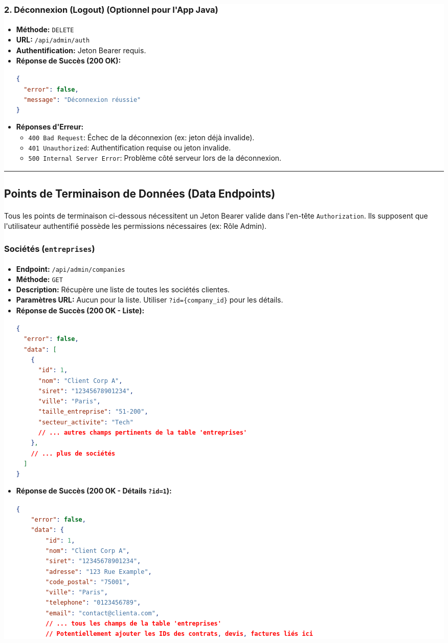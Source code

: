 ### 2. Déconnexion (Logout) (Optionnel pour l'App Java)

*   **Méthode:** `DELETE`
*   **URL:** `/api/admin/auth`
*   **Authentification:** Jeton Bearer requis.
*   **Réponse de Succès (200 OK):**
    ```json
    {
      "error": false,
      "message": "Déconnexion réussie"
    }
    ```
*   **Réponses d'Erreur:**
    *   `400 Bad Request`: Échec de la déconnexion (ex: jeton déjà invalide).
    *   `401 Unauthorized`: Authentification requise ou jeton invalide.
    *   `500 Internal Server Error`: Problème côté serveur lors de la déconnexion.

---

## Points de Terminaison de Données (Data Endpoints)

Tous les points de terminaison ci-dessous nécessitent un Jeton Bearer valide dans l'en-tête `Authorization`. Ils supposent que l'utilisateur authentifié possède les permissions nécessaires (ex: Rôle Admin).

### Sociétés (`entreprises`)

*   **Endpoint:** `/api/admin/companies`
*   **Méthode:** `GET`
*   **Description:** Récupère une liste de toutes les sociétés clientes.
*   **Paramètres URL:** Aucun pour la liste. Utiliser `?id={company_id}` pour les détails.
*   **Réponse de Succès (200 OK - Liste):**
    ```json
    {
      "error": false,
      "data": [
        {
          "id": 1,
          "nom": "Client Corp A",
          "siret": "12345678901234",
          "ville": "Paris",
          "taille_entreprise": "51-200",
          "secteur_activite": "Tech"
          // ... autres champs pertinents de la table 'entreprises'
        },
        // ... plus de sociétés
      ]
    }
    ```
*   **Réponse de Succès (200 OK - Détails `?id=1`):**
    ```json
    {
        "error": false,
        "data": {
            "id": 1,
            "nom": "Client Corp A",
            "siret": "12345678901234",
            "adresse": "123 Rue Example",
            "code_postal": "75001",
            "ville": "Paris",
            "telephone": "0123456789",
            "email": "contact@clienta.com",
            // ... tous les champs de la table 'entreprises'
            // Potentiellement ajouter les IDs des contrats, devis, factures liés ici